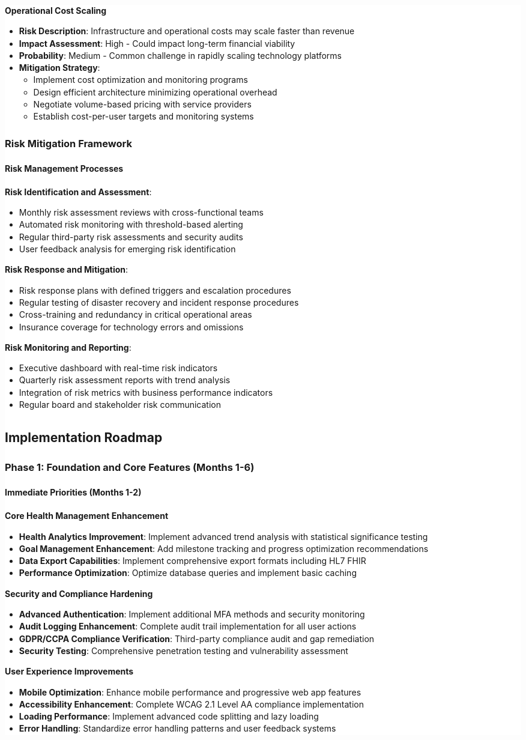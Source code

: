 **Operational Cost Scaling**
- **Risk Description**: Infrastructure and operational costs may scale faster than revenue
- **Impact Assessment**: High - Could impact long-term financial viability
- **Probability**: Medium - Common challenge in rapidly scaling technology platforms
- **Mitigation Strategy**:
  - Implement cost optimization and monitoring programs
  - Design efficient architecture minimizing operational overhead
  - Negotiate volume-based pricing with service providers
  - Establish cost-per-user targets and monitoring systems

### Risk Mitigation Framework

#### Risk Management Processes
**Risk Identification and Assessment**:
- Monthly risk assessment reviews with cross-functional teams
- Automated risk monitoring with threshold-based alerting
- Regular third-party risk assessments and security audits
- User feedback analysis for emerging risk identification

**Risk Response and Mitigation**:
- Risk response plans with defined triggers and escalation procedures
- Regular testing of disaster recovery and incident response procedures
- Cross-training and redundancy in critical operational areas
- Insurance coverage for technology errors and omissions

**Risk Monitoring and Reporting**:
- Executive dashboard with real-time risk indicators
- Quarterly risk assessment reports with trend analysis
- Integration of risk metrics with business performance indicators
- Regular board and stakeholder risk communication

## Implementation Roadmap

### Phase 1: Foundation and Core Features (Months 1-6)

#### Immediate Priorities (Months 1-2)
**Core Health Management Enhancement**
- **Health Analytics Improvement**: Implement advanced trend analysis with statistical significance testing
- **Goal Management Enhancement**: Add milestone tracking and progress optimization recommendations
- **Data Export Capabilities**: Implement comprehensive export formats including HL7 FHIR
- **Performance Optimization**: Optimize database queries and implement basic caching

**Security and Compliance Hardening**
- **Advanced Authentication**: Implement additional MFA methods and security monitoring
- **Audit Logging Enhancement**: Complete audit trail implementation for all user actions
- **GDPR/CCPA Compliance Verification**: Third-party compliance audit and gap remediation
- **Security Testing**: Comprehensive penetration testing and vulnerability assessment

**User Experience Improvements**
- **Mobile Optimization**: Enhance mobile performance and progressive web app features
- **Accessibility Enhancement**: Complete WCAG 2.1 Level AA compliance implementation
- **Loading Performance**: Implement advanced code splitting and lazy loading
- **Error Handling**: Standardize error handling patterns and user feedback systems
